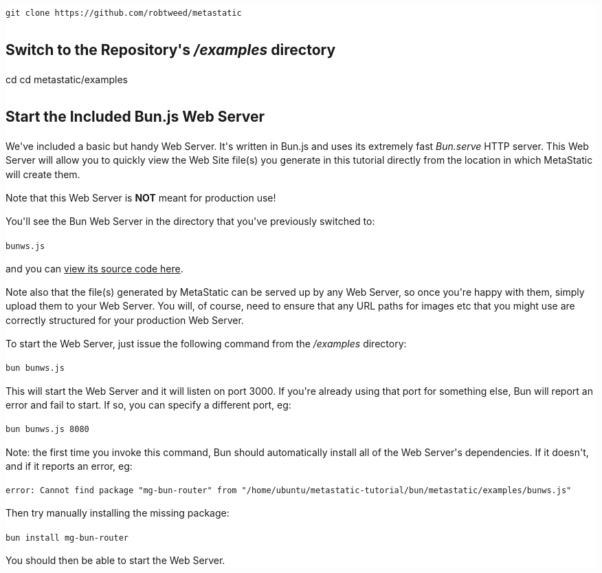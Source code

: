 ```code
git clone https://github.com/robtweed/metastatic
```

## Switch to the Repository's */examples* directory

cd cd metastatic/examples


## Start the Included Bun.js Web Server

We've included a basic but handy Web Server.  It's written in Bun.js and uses its extremely fast *Bun.serve* HTTP server.  This Web Server will allow you to quickly view the Web Site file(s) you generate in this tutorial directly from the location in which MetaStatic will create them.  

Note that this Web Server is **NOT** meant for production use!  

You'll see the Bun Web Server in the directory that you've previously switched to:

```code
bunws.js
```

and you can [view its source code here](./examples/bunws.js).

Note also that the file(s) generated by MetaStatic can be served up by any Web Server, so once you're happy with them, simply upload them to your Web Server.  You will, of course, need to ensure that any URL paths for images etc that you might use are correctly structured for your production Web Server.

To start the Web Server, just issue the following command from the */examples* directory:

```code
bun bunws.js
```

This will start the Web Server and it will listen on port 3000.  If you're already using that port for something else, Bun will report an error and fail to start.  If so, you can specify a different port, eg:

```code
bun bunws.js 8080
```

Note: the first time you invoke this command, Bun should automatically install all of the Web Server's dependencies.  If it doesn't, and if it reports an error, eg:

```code
error: Cannot find package "mg-bun-router" from "/home/ubuntu/metastatic-tutorial/bun/metastatic/examples/bunws.js"
```

Then try manually installing the missing package:

```code
bun install mg-bun-router
```

You should then be able to start the Web Server.

